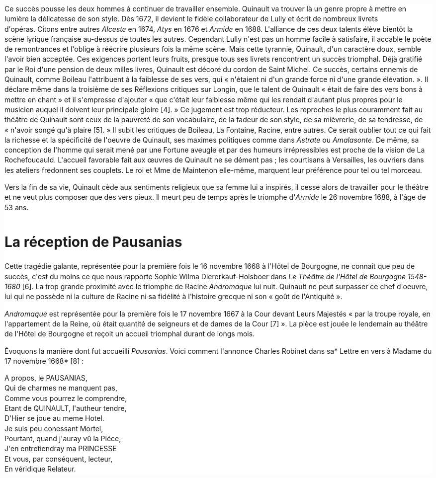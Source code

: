Ce succès pousse les deux hommes à continuer de travailler ensemble. Quinault va trouver là un genre propre à mettre en lumière la délicatesse de son style. Dès 1672, il devient le fidèle collaborateur de Lully et écrit de nombreux livrets d'opéras. Citons entre autres *Alceste* en 1674, *Atys* en 1676 et *Armide* en 1688. L'alliance de ces deux talents élève bientôt la scène lyrique française au-dessus de toutes les autres. Cependant Lully n'est pas un homme facile à satisfaire, il accable le poète de remontrances et l'oblige à réécrire plusieurs fois la même scène. Mais cette tyrannie, Quinault, d'un caractère doux, semble l'avoir bien acceptée. Ces exigences portent leurs fruits, presque tous ses livrets rencontrent un succès triomphal. Déjà gratifié par le Roi d'une pension de deux milles livres, Quinault est décoré du cordon de Saint Michel. Ce succès, certains ennemis de Quinault, comme Boileau l'attribuent à la faiblesse de ses vers, qui « n'étaient ni d'un grande force ni d'une grande élévation. ». Il déclare même dans la troisième de ses Réflexions critiques sur Longin, que le talent de Quinault « était de faire des vers bons à mettre en chant » et il s'empresse d'ajouter « que c'était leur faiblesse même qui les rendait d'autant plus propres pour le musicien auquel il doivent leur principale gloire [4]. » Ce jugement est trop réducteur. Les reproches le plus couramment fait au théâtre de Quinault sont ceux de la pauvreté de son vocabulaire, de la fadeur de son style, de sa mièvrerie, de sa tendresse, de « n'avoir songé qu'à plaire [5]. » Il subit les critiques de Boileau, La Fontaine, Racine, entre autres. Ce serait oublier tout ce qui fait la richesse et la spécificité de l'oeuvre de Quinault, ses maximes politiques comme dans *Astrate* ou *Amalasonte*. De même, sa conception de l'homme qui serait mené par une Fortune aveugle et par des humeurs irrépressibles est proche de la vision de La Rochefoucauld. L'accueil favorable fait aux œuvres de Quinault ne se dément pas ; les courtisans à Versailles, les ouvriers dans les ateliers fredonnent ses couplets. Le roi et Mme de Maintenon elle-même, marquent leur préférence pour tel ou tel morceau.

Vers la fin de sa vie, Quinault cède aux sentiments religieux que sa femme lui a inspirés, il cesse alors de travailler pour le théâtre et ne veut plus composer que des vers pieux. Il meurt peu de temps après le triomphe d'*Armide* le 26 novembre 1688, à l'âge de 53 ans.


# La réception de Pausanias

Cette tragédie galante, représentée pour la première fois le 16 novembre 1668 à l'Hôtel de Bourgogne, ne connaît que peu de succès, c'est du moins ce que nous rapporte Sophie Wilma Diererkauf-Holsboer dans *Le Théâtre de l'Hôtel de Bourgogne 1548-1680* [6]. La trop grande proximité avec le triomphe de Racine *Andromaque* lui nuit. Quinault ne peut surpasser ce chef d'oeuvre, lui qui ne possède ni la culture de Racine ni sa fidélité à l'histoire grecque ni son « goût de l'Antiquité ».

*Andromaque* est représentée pour la première fois le 17 novembre 1667 à la Cour devant Leurs Majestés « par la troupe royale, en l'appartement de la Reine, où était quantité de seigneurs et de dames de la Cour [7] ». La pièce est jouée le lendemain au théâtre de l'Hôtel de Bourgogne et reçoit un accueil triomphal durant de longs mois.

Évoquons la manière dont fut accueilli *Pausanias*. Voici comment l'annonce Charles Robinet dans sa* Lettre en vers à Madame du 17 novembre 1668* [8] :

A propos, le PAUSANIAS,  
Qui de charmes ne manquent pas,  
Comme vous pourrez le comprendre,  
Etant de QUINAULT, l'autheur tendre,  
D'Hier se joue au meme Hotel.  
Je suis peu conessant Mortel,  
Pourtant, quand j'auray vû la Piéce,  
J'en entretiendray ma PRINCESSE  
Et vous, par conséquent, lecteur,  
En véridique Relateur.  
